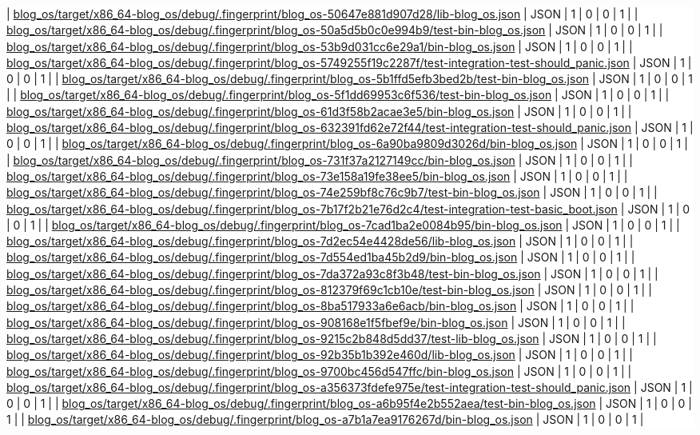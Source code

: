 | [blog_os/target/x86_64-blog_os/debug/.fingerprint/blog_os-50647e881d907d28/lib-blog_os.json](/blog_os/target/x86_64-blog_os/debug/.fingerprint/blog_os-50647e881d907d28/lib-blog_os.json) | JSON | 1 | 0 | 0 | 1 |
| [blog_os/target/x86_64-blog_os/debug/.fingerprint/blog_os-50a5d5b0c0e994b9/test-bin-blog_os.json](/blog_os/target/x86_64-blog_os/debug/.fingerprint/blog_os-50a5d5b0c0e994b9/test-bin-blog_os.json) | JSON | 1 | 0 | 0 | 1 |
| [blog_os/target/x86_64-blog_os/debug/.fingerprint/blog_os-53b9d031cc6e29a1/bin-blog_os.json](/blog_os/target/x86_64-blog_os/debug/.fingerprint/blog_os-53b9d031cc6e29a1/bin-blog_os.json) | JSON | 1 | 0 | 0 | 1 |
| [blog_os/target/x86_64-blog_os/debug/.fingerprint/blog_os-5749255f19c2287f/test-integration-test-should_panic.json](/blog_os/target/x86_64-blog_os/debug/.fingerprint/blog_os-5749255f19c2287f/test-integration-test-should_panic.json) | JSON | 1 | 0 | 0 | 1 |
| [blog_os/target/x86_64-blog_os/debug/.fingerprint/blog_os-5b1ffd5efb3bed2b/test-bin-blog_os.json](/blog_os/target/x86_64-blog_os/debug/.fingerprint/blog_os-5b1ffd5efb3bed2b/test-bin-blog_os.json) | JSON | 1 | 0 | 0 | 1 |
| [blog_os/target/x86_64-blog_os/debug/.fingerprint/blog_os-5f1dd69953c6f536/test-bin-blog_os.json](/blog_os/target/x86_64-blog_os/debug/.fingerprint/blog_os-5f1dd69953c6f536/test-bin-blog_os.json) | JSON | 1 | 0 | 0 | 1 |
| [blog_os/target/x86_64-blog_os/debug/.fingerprint/blog_os-61d3f58b2acae3e5/bin-blog_os.json](/blog_os/target/x86_64-blog_os/debug/.fingerprint/blog_os-61d3f58b2acae3e5/bin-blog_os.json) | JSON | 1 | 0 | 0 | 1 |
| [blog_os/target/x86_64-blog_os/debug/.fingerprint/blog_os-632391fd62e72f44/test-integration-test-should_panic.json](/blog_os/target/x86_64-blog_os/debug/.fingerprint/blog_os-632391fd62e72f44/test-integration-test-should_panic.json) | JSON | 1 | 0 | 0 | 1 |
| [blog_os/target/x86_64-blog_os/debug/.fingerprint/blog_os-6a90ba9809d3026d/bin-blog_os.json](/blog_os/target/x86_64-blog_os/debug/.fingerprint/blog_os-6a90ba9809d3026d/bin-blog_os.json) | JSON | 1 | 0 | 0 | 1 |
| [blog_os/target/x86_64-blog_os/debug/.fingerprint/blog_os-731f37a2127149cc/bin-blog_os.json](/blog_os/target/x86_64-blog_os/debug/.fingerprint/blog_os-731f37a2127149cc/bin-blog_os.json) | JSON | 1 | 0 | 0 | 1 |
| [blog_os/target/x86_64-blog_os/debug/.fingerprint/blog_os-73e158a19fe38ee5/bin-blog_os.json](/blog_os/target/x86_64-blog_os/debug/.fingerprint/blog_os-73e158a19fe38ee5/bin-blog_os.json) | JSON | 1 | 0 | 0 | 1 |
| [blog_os/target/x86_64-blog_os/debug/.fingerprint/blog_os-74e259bf8c76c9b7/test-bin-blog_os.json](/blog_os/target/x86_64-blog_os/debug/.fingerprint/blog_os-74e259bf8c76c9b7/test-bin-blog_os.json) | JSON | 1 | 0 | 0 | 1 |
| [blog_os/target/x86_64-blog_os/debug/.fingerprint/blog_os-7b17f2b21e76d2c4/test-integration-test-basic_boot.json](/blog_os/target/x86_64-blog_os/debug/.fingerprint/blog_os-7b17f2b21e76d2c4/test-integration-test-basic_boot.json) | JSON | 1 | 0 | 0 | 1 |
| [blog_os/target/x86_64-blog_os/debug/.fingerprint/blog_os-7cad1ba2e0084b95/bin-blog_os.json](/blog_os/target/x86_64-blog_os/debug/.fingerprint/blog_os-7cad1ba2e0084b95/bin-blog_os.json) | JSON | 1 | 0 | 0 | 1 |
| [blog_os/target/x86_64-blog_os/debug/.fingerprint/blog_os-7d2ec54e4428de56/lib-blog_os.json](/blog_os/target/x86_64-blog_os/debug/.fingerprint/blog_os-7d2ec54e4428de56/lib-blog_os.json) | JSON | 1 | 0 | 0 | 1 |
| [blog_os/target/x86_64-blog_os/debug/.fingerprint/blog_os-7d554ed1ba45b2d9/bin-blog_os.json](/blog_os/target/x86_64-blog_os/debug/.fingerprint/blog_os-7d554ed1ba45b2d9/bin-blog_os.json) | JSON | 1 | 0 | 0 | 1 |
| [blog_os/target/x86_64-blog_os/debug/.fingerprint/blog_os-7da372a93c8f3b48/test-bin-blog_os.json](/blog_os/target/x86_64-blog_os/debug/.fingerprint/blog_os-7da372a93c8f3b48/test-bin-blog_os.json) | JSON | 1 | 0 | 0 | 1 |
| [blog_os/target/x86_64-blog_os/debug/.fingerprint/blog_os-812379f69c1cb10e/test-bin-blog_os.json](/blog_os/target/x86_64-blog_os/debug/.fingerprint/blog_os-812379f69c1cb10e/test-bin-blog_os.json) | JSON | 1 | 0 | 0 | 1 |
| [blog_os/target/x86_64-blog_os/debug/.fingerprint/blog_os-8ba517933a6e6acb/bin-blog_os.json](/blog_os/target/x86_64-blog_os/debug/.fingerprint/blog_os-8ba517933a6e6acb/bin-blog_os.json) | JSON | 1 | 0 | 0 | 1 |
| [blog_os/target/x86_64-blog_os/debug/.fingerprint/blog_os-908168e1f5fbef9e/bin-blog_os.json](/blog_os/target/x86_64-blog_os/debug/.fingerprint/blog_os-908168e1f5fbef9e/bin-blog_os.json) | JSON | 1 | 0 | 0 | 1 |
| [blog_os/target/x86_64-blog_os/debug/.fingerprint/blog_os-9215c2b848d5dd37/test-lib-blog_os.json](/blog_os/target/x86_64-blog_os/debug/.fingerprint/blog_os-9215c2b848d5dd37/test-lib-blog_os.json) | JSON | 1 | 0 | 0 | 1 |
| [blog_os/target/x86_64-blog_os/debug/.fingerprint/blog_os-92b35b1b392e460d/lib-blog_os.json](/blog_os/target/x86_64-blog_os/debug/.fingerprint/blog_os-92b35b1b392e460d/lib-blog_os.json) | JSON | 1 | 0 | 0 | 1 |
| [blog_os/target/x86_64-blog_os/debug/.fingerprint/blog_os-9700bc456d547ffc/bin-blog_os.json](/blog_os/target/x86_64-blog_os/debug/.fingerprint/blog_os-9700bc456d547ffc/bin-blog_os.json) | JSON | 1 | 0 | 0 | 1 |
| [blog_os/target/x86_64-blog_os/debug/.fingerprint/blog_os-a356373fdefe975e/test-integration-test-should_panic.json](/blog_os/target/x86_64-blog_os/debug/.fingerprint/blog_os-a356373fdefe975e/test-integration-test-should_panic.json) | JSON | 1 | 0 | 0 | 1 |
| [blog_os/target/x86_64-blog_os/debug/.fingerprint/blog_os-a6b95f4e2b552aea/test-bin-blog_os.json](/blog_os/target/x86_64-blog_os/debug/.fingerprint/blog_os-a6b95f4e2b552aea/test-bin-blog_os.json) | JSON | 1 | 0 | 0 | 1 |
| [blog_os/target/x86_64-blog_os/debug/.fingerprint/blog_os-a7b1a7ea9176267d/bin-blog_os.json](/blog_os/target/x86_64-blog_os/debug/.fingerprint/blog_os-a7b1a7ea9176267d/bin-blog_os.json) | JSON | 1 | 0 | 0 | 1 |